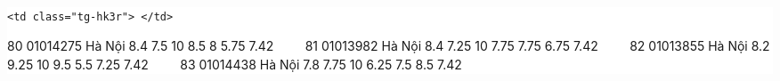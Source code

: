     <td class="tg-hk3r"> </td>
  </tr>
  <tr>
    <td class="tg-hk3r">80</td>
    <td class="tg-hk3r">01014275</td>
    <td class="tg-hk3r">Hà Nội</td>
    <td class="tg-hk3r">8.4</td>
    <td class="tg-hk3r">7.5</td>
    <td class="tg-9r0q">10</td>
    <td class="tg-hk3r">8.5</td>
    <td class="tg-hk3r">8</td>
    <td class="tg-hk3r">5.75</td>
    <td class="tg-hk3r">7.42</td>
    <td class="tg-hk3r"> </td>
    <td class="tg-hk3r"> </td>
    <td class="tg-hk3r"> </td>
    <td class="tg-hk3r"> </td>
  </tr>
  <tr>
    <td class="tg-hk3r">81</td>
    <td class="tg-hk3r">01013982</td>
    <td class="tg-hk3r">Hà Nội</td>
    <td class="tg-hk3r">8.4</td>
    <td class="tg-hk3r">7.25</td>
    <td class="tg-9r0q">10</td>
    <td class="tg-hk3r">7.75</td>
    <td class="tg-hk3r">7.75</td>
    <td class="tg-hk3r">6.75</td>
    <td class="tg-hk3r">7.42</td>
    <td class="tg-hk3r"> </td>
    <td class="tg-hk3r"> </td>
    <td class="tg-hk3r"> </td>
    <td class="tg-hk3r"> </td>
  </tr>
  <tr>
    <td class="tg-hk3r">82</td>
    <td class="tg-hk3r">01013855</td>
    <td class="tg-hk3r">Hà Nội</td>
    <td class="tg-hk3r">8.2</td>
    <td class="tg-hk3r">9.25</td>
    <td class="tg-9r0q">10</td>
    <td class="tg-hk3r">9.5</td>
    <td class="tg-hk3r">5.5</td>
    <td class="tg-hk3r">7.25</td>
    <td class="tg-hk3r">7.42</td>
    <td class="tg-hk3r"> </td>
    <td class="tg-hk3r"> </td>
    <td class="tg-hk3r"> </td>
    <td class="tg-hk3r"> </td>
  </tr>
  <tr>
    <td class="tg-hk3r">83</td>
    <td class="tg-hk3r">01014438</td>
    <td class="tg-hk3r">Hà Nội</td>
    <td class="tg-hk3r">7.8</td>
    <td class="tg-hk3r">7.75</td>
    <td class="tg-9r0q">10</td>
    <td class="tg-hk3r">6.25</td>
    <td class="tg-hk3r">7.5</td>
    <td class="tg-hk3r">8.5</td>
    <td class="tg-hk3r">7.42</td>
    <td class="tg-hk3r"> </td>
    <td class="tg-hk3r"> </td>
    <td class="tg-hk3r"> </td>